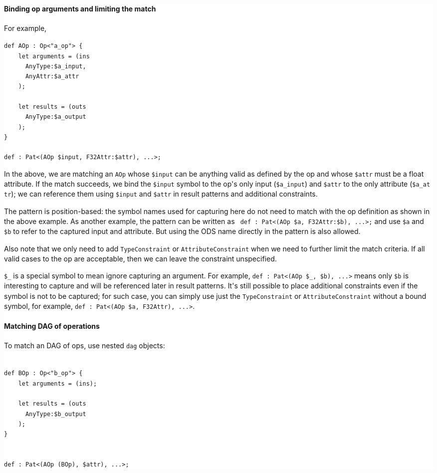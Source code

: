 #### Binding op arguments and limiting the match

For example,

```tblgen
def AOp : Op<"a_op"> {
    let arguments = (ins
      AnyType:$a_input,
      AnyAttr:$a_attr
    );

    let results = (outs
      AnyType:$a_output
    );
}

def : Pat<(AOp $input, F32Attr:$attr), ...>;
```

In the above, we are matching an `AOp` whose `$input` can be anything valid as
defined by the op and whose `$attr` must be a float attribute. If the match
succeeds, we bind the `$input` symbol to the op's only input (`$a_input`) and
`$attr` to the only attribute (`$a_attr`); we can reference them using `$input`
and `$attr` in result patterns and additional constraints.

The pattern is position-based: the symbol names used for capturing here do not
need to match with the op definition as shown in the above example. As another
example, the pattern can be written as ` def : Pat<(AOp $a, F32Attr:$b), ...>;`
and use `$a` and `$b` to refer to the captured input and attribute. But using
the ODS name directly in the pattern is also allowed.

Also note that we only need to add `TypeConstraint` or `AttributeConstraint`
when we need to further limit the match criteria. If all valid cases to the op
are acceptable, then we can leave the constraint unspecified.

`$_` is a special symbol to mean ignore capturing an argument. For example,
`def : Pat<(AOp $_, $b), ...>` means only `$b` is interesting to capture and
will be referenced later in result patterns. It's still possible to place
additional constraints even if the symbol is not to be captured; for such case,
you can simply use just the `TypeConstraint` or `AttributeConstraint` without a
bound symbol, for example, `def : Pat<(AOp $a, F32Attr), ...>`.

#### Matching DAG of operations

To match an DAG of ops, use nested `dag` objects:

```tblgen

def BOp : Op<"b_op"> {
    let arguments = (ins);

    let results = (outs
      AnyType:$b_output
    );
}


def : Pat<(AOp (BOp), $attr), ...>;
```
